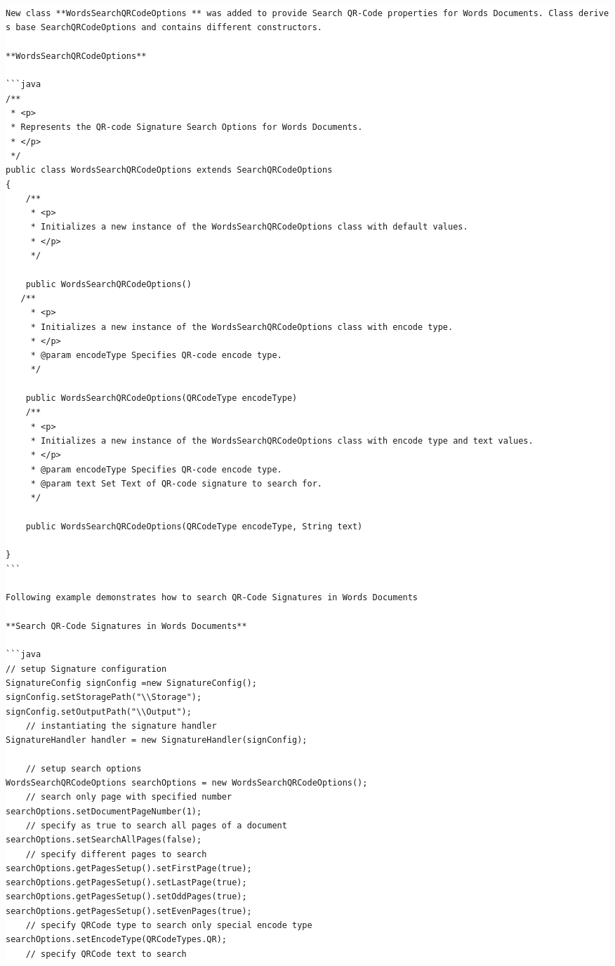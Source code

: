     New class **WordsSearchQRCodeOptions ** was added to provide Search QR-Code properties for Words Documents. Class derives base SearchQRCodeOptions and contains different constructors.
    
    **WordsSearchQRCodeOptions**
    
    ```java
    /**
     * <p>
     * Represents the QR-code Signature Search Options for Words Documents.
     * </p>
     */
    public class WordsSearchQRCodeOptions extends SearchQRCodeOptions
    {
        /**
         * <p>
         * Initializes a new instance of the WordsSearchQRCodeOptions class with default values.
         * </p>
         */
     
        public WordsSearchQRCodeOptions()
       /**
         * <p>
         * Initializes a new instance of the WordsSearchQRCodeOptions class with encode type.
         * </p>
         * @param encodeType Specifies QR-code encode type.
         */
     
        public WordsSearchQRCodeOptions(QRCodeType encodeType)
        /**
         * <p>
         * Initializes a new instance of the WordsSearchQRCodeOptions class with encode type and text values.
         * </p>
         * @param encodeType Specifies QR-code encode type.
         * @param text Set Text of QR-code signature to search for.
         */
       
        public WordsSearchQRCodeOptions(QRCodeType encodeType, String text)
      
    }
    ```
    
    Following example demonstrates how to search QR-Code Signatures in Words Documents
    
    **Search QR-Code Signatures in Words Documents**
    
    ```java
    // setup Signature configuration
    SignatureConfig signConfig =new SignatureConfig();
    signConfig.setStoragePath("\\Storage");
    signConfig.setOutputPath("\\Output");
        // instantiating the signature handler
    SignatureHandler handler = new SignatureHandler(signConfig);
     
        // setup search options
    WordsSearchQRCodeOptions searchOptions = new WordsSearchQRCodeOptions();
        // search only page with specified number
    searchOptions.setDocumentPageNumber(1);
        // specify as true to search all pages of a document
    searchOptions.setSearchAllPages(false);
        // specify different pages to search
    searchOptions.getPagesSetup().setFirstPage(true);
    searchOptions.getPagesSetup().setLastPage(true);
    searchOptions.getPagesSetup().setOddPages(true);
    searchOptions.getPagesSetup().setEvenPages(true);
        // specify QRCode type to search only special encode type
    searchOptions.setEncodeType(QRCodeTypes.QR);
        // specify QRCode text to search